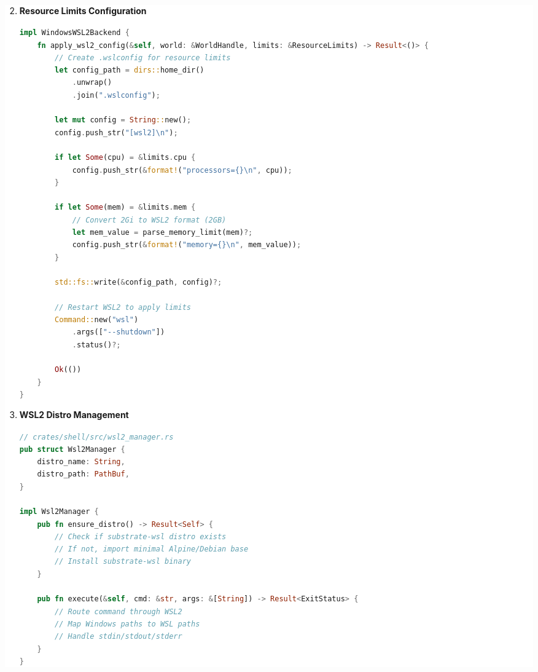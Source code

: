 2. **Resource Limits Configuration**
   ```rust
   impl WindowsWSL2Backend {
       fn apply_wsl2_config(&self, world: &WorldHandle, limits: &ResourceLimits) -> Result<()> {
           // Create .wslconfig for resource limits
           let config_path = dirs::home_dir()
               .unwrap()
               .join(".wslconfig");
           
           let mut config = String::new();
           config.push_str("[wsl2]\n");
           
           if let Some(cpu) = &limits.cpu {
               config.push_str(&format!("processors={}\n", cpu));
           }
           
           if let Some(mem) = &limits.mem {
               // Convert 2Gi to WSL2 format (2GB)
               let mem_value = parse_memory_limit(mem)?;
               config.push_str(&format!("memory={}\n", mem_value));
           }
           
           std::fs::write(&config_path, config)?;
           
           // Restart WSL2 to apply limits
           Command::new("wsl")
               .args(["--shutdown"])
               .status()?;
           
           Ok(())
       }
   }
   ```

3. **WSL2 Distro Management**
   ```rust
   // crates/shell/src/wsl2_manager.rs
   pub struct Wsl2Manager {
       distro_name: String,
       distro_path: PathBuf,
   }
   
   impl Wsl2Manager {
       pub fn ensure_distro() -> Result<Self> {
           // Check if substrate-wsl distro exists
           // If not, import minimal Alpine/Debian base
           // Install substrate-wsl binary
       }
       
       pub fn execute(&self, cmd: &str, args: &[String]) -> Result<ExitStatus> {
           // Route command through WSL2
           // Map Windows paths to WSL paths
           // Handle stdin/stdout/stderr
       }
   }
   ```
